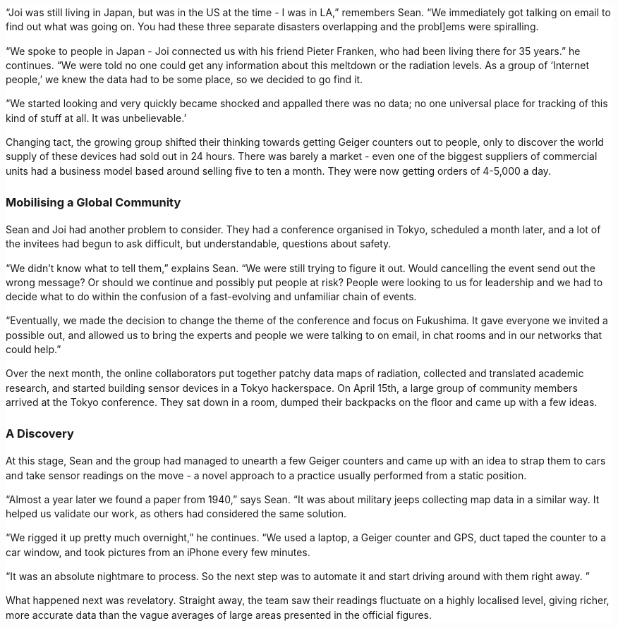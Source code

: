 “Joi was still living in Japan, but was in the US at the time - I was in LA,” remembers Sean. “We immediately got talking on email to find out what was going on. You had these three separate disasters overlapping and the probl]ems were spiralling. 

“We spoke to people in Japan - Joi connected us with his friend Pieter Franken, who had been living there for 35 years.” he continues. “We were told no one could get any information about this meltdown or the radiation levels. As a group of ‘Internet people,’ we knew the data had to be some place, so we decided to go find it.

“We started looking and very quickly became shocked and appalled there was no data; no one universal place for tracking of this kind of stuff at all. It was unbelievable.’

Changing tact, the growing group shifted their thinking towards getting Geiger counters out to people, only to discover the world supply of these devices had sold out in 24 hours. There was barely a market - even one of the biggest suppliers of commercial units had a business model based around selling five to ten a month. They were now getting orders of 4-5,000 a day.

### Mobilising a Global Community

Sean and Joi had another problem to consider. They had a conference organised in Tokyo, scheduled a month later, and a lot of the invitees had begun to ask difficult, but understandable, questions about safety.  

“We didn’t know what to tell them,” explains Sean. “We were still trying to figure it out. Would cancelling the event send out the wrong message? Or should we continue and possibly put people at risk? People were looking to us for leadership and we had to decide what to do within the confusion of a fast-evolving and unfamiliar chain of events. 

“Eventually, we made the decision to change the theme of the conference and focus on Fukushima. It gave everyone we invited a possible out, and allowed us to bring the experts and people we were talking to on email, in chat rooms and in our networks that could help.”

Over the next month, the online collaborators put together patchy data maps of radiation, collected and translated academic research, and started building sensor devices in a Tokyo hackerspace. On April 15th, a large group of community members arrived at the Tokyo conference. They sat down in a room, dumped their backpacks on the floor and came up with a few ideas. 

### A Discovery

At this stage, Sean and the group had managed to unearth a few Geiger counters and came up with an idea to strap them to cars and take sensor readings on the move - a novel approach to a practice usually performed from a static position.

“Almost a year later we found a paper from 1940,” says Sean. “It was about military jeeps collecting map data in a similar way. It helped us validate our work, as others had considered the same solution.

“We rigged it up pretty much overnight,” he continues. “We used a laptop, a Geiger counter and GPS, duct taped the counter to a car window, and took pictures from an iPhone every few minutes.

“It was an absolute nightmare to process. So the next step was to automate it and start driving around with them right away. ”

What happened next was revelatory. Straight away, the team saw their readings fluctuate on a highly localised level, giving richer, more accurate data than the vague averages of large areas presented in the official figures.
